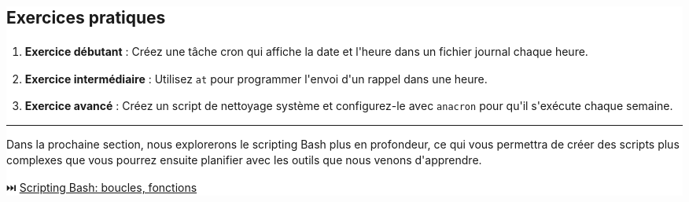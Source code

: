 ## Exercices pratiques

1. **Exercice débutant** : Créez une tâche cron qui affiche la date et l'heure dans un fichier journal chaque heure.

2. **Exercice intermédiaire** : Utilisez `at` pour programmer l'envoi d'un rappel dans une heure.

3. **Exercice avancé** : Créez un script de nettoyage système et configurez-le avec `anacron` pour qu'il s'exécute chaque semaine.

---

Dans la prochaine section, nous explorerons le scripting Bash plus en profondeur, ce qui vous permettra de créer des scripts plus complexes que vous pourrez ensuite planifier avec les outils que nous venons d'apprendre.

⏭️ [Scripting Bash: boucles, fonctions](/04-automatisation-maintenance/module-11-planification-scripting/02-scripting-bash.md)
